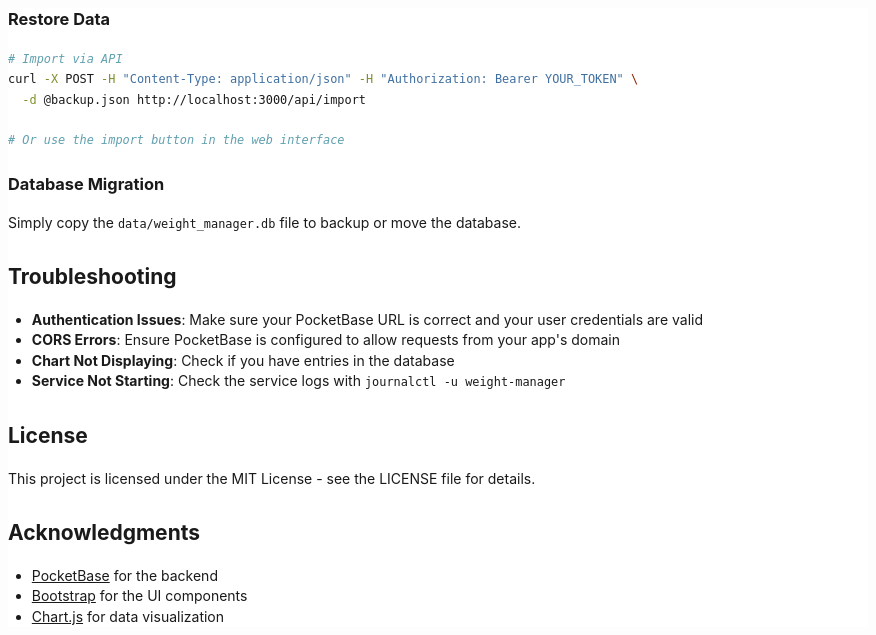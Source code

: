 ### Restore Data
```bash
# Import via API
curl -X POST -H "Content-Type: application/json" -H "Authorization: Bearer YOUR_TOKEN" \
  -d @backup.json http://localhost:3000/api/import

# Or use the import button in the web interface
```

### Database Migration
Simply copy the `data/weight_manager.db` file to backup or move the database.

## Troubleshooting

- **Authentication Issues**: Make sure your PocketBase URL is correct and your user credentials are valid
- **CORS Errors**: Ensure PocketBase is configured to allow requests from your app's domain
- **Chart Not Displaying**: Check if you have entries in the database
- **Service Not Starting**: Check the service logs with `journalctl -u weight-manager`

## License

This project is licensed under the MIT License - see the LICENSE file for details.

## Acknowledgments

- [PocketBase](https://pocketbase.io/) for the backend
- [Bootstrap](https://getbootstrap.com/) for the UI components
- [Chart.js](https://www.chartjs.org/) for data visualization